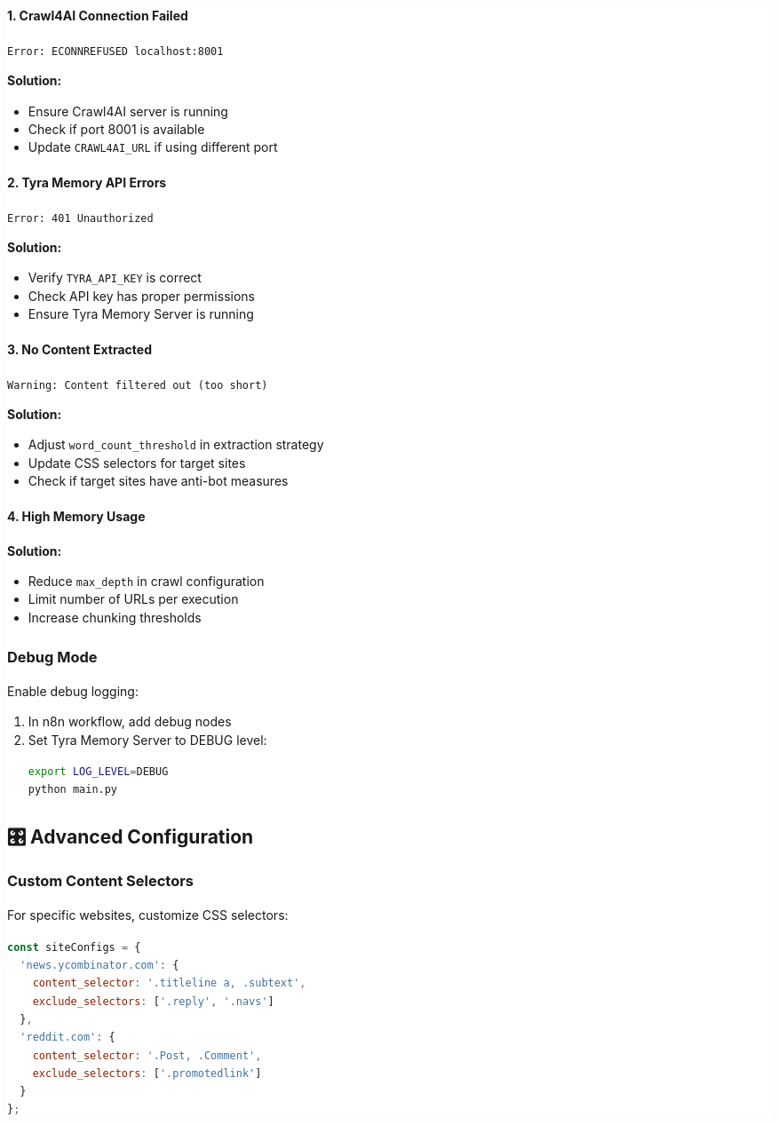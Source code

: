 #### 1. Crawl4AI Connection Failed
```
Error: ECONNREFUSED localhost:8001
```

**Solution:**
- Ensure Crawl4AI server is running
- Check if port 8001 is available
- Update `CRAWL4AI_URL` if using different port

#### 2. Tyra Memory API Errors
```
Error: 401 Unauthorized
```

**Solution:**
- Verify `TYRA_API_KEY` is correct
- Check API key has proper permissions
- Ensure Tyra Memory Server is running

#### 3. No Content Extracted
```
Warning: Content filtered out (too short)
```

**Solution:**
- Adjust `word_count_threshold` in extraction strategy
- Update CSS selectors for target sites
- Check if target sites have anti-bot measures

#### 4. High Memory Usage

**Solution:**
- Reduce `max_depth` in crawl configuration
- Limit number of URLs per execution
- Increase chunking thresholds

### Debug Mode

Enable debug logging:

1. In n8n workflow, add debug nodes
2. Set Tyra Memory Server to DEBUG level:
   ```bash
   export LOG_LEVEL=DEBUG
   python main.py
   ```

## 🎛️ Advanced Configuration

### Custom Content Selectors

For specific websites, customize CSS selectors:

```javascript
const siteConfigs = {
  'news.ycombinator.com': {
    content_selector: '.titleline a, .subtext',
    exclude_selectors: ['.reply', '.navs']
  },
  'reddit.com': {
    content_selector: '.Post, .Comment',
    exclude_selectors: ['.promotedlink']
  }
};
```
